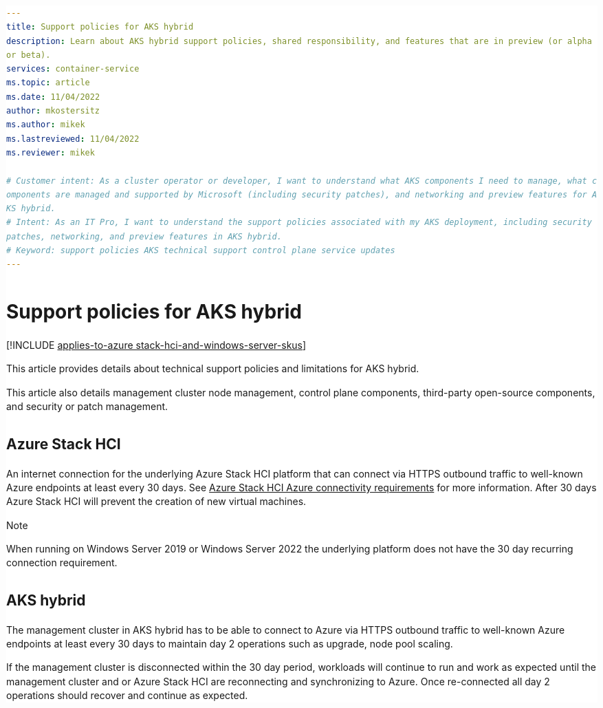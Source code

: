 ```yaml
---
title: Support policies for AKS hybrid
description: Learn about AKS hybrid support policies, shared responsibility, and features that are in preview (or alpha or beta).
services: container-service
ms.topic: article
ms.date: 11/04/2022
author: mkostersitz
ms.author: mikek
ms.lastreviewed: 11/04/2022
ms.reviewer: mikek

# Customer intent: As a cluster operator or developer, I want to understand what AKS components I need to manage, what components are managed and supported by Microsoft (including security patches), and networking and preview features for AKS hybrid.
# Intent: As an IT Pro, I want to understand the support policies associated with my AKS deployment, including security patches, networking, and preview features in AKS hybrid.
# Keyword: support policies AKS technical support control plane service updates
---
```


# Support policies for AKS hybrid

[!INCLUDE [applies-to-azure stack-hci-and-windows-server-skus](includes/aks-hci-applies-to-skus/aks-hybrid-applies-to-azure-stack-hci-windows-server-sku.md)]

This article provides details about technical support policies and limitations for AKS hybrid.

This article also details management cluster node management, control plane components, third-party open-source components, and security or patch management.

## Azure Stack HCI

An internet connection for the underlying Azure Stack HCI platform that can connect via HTTPS outbound traffic to well-known Azure endpoints at least every 30 days. See [Azure Stack HCI Azure connectivity requirements](/azure-stack/hci/concepts/firewall-requirements) for more information. After 30 days Azure Stack HCI will prevent the creation of new virtual machines.

> [!NOTE]
> When running on Windows Server 2019 or Windows Server 2022 the underlying platform does not have the 30 day recurring connection requirement.

## AKS hybrid

The management cluster in AKS hybrid has to be able to connect to Azure via HTTPS outbound traffic to well-known Azure endpoints at least every 30 days to maintain day 2 operations such as upgrade, node pool scaling.

If the management cluster is disconnected within the 30 day period, workloads will continue to run and work as expected until the management cluster and or Azure Stack HCI are reconnecting and synchronizing to Azure. Once re-connected all day 2 operations should recover and continue as expected.

